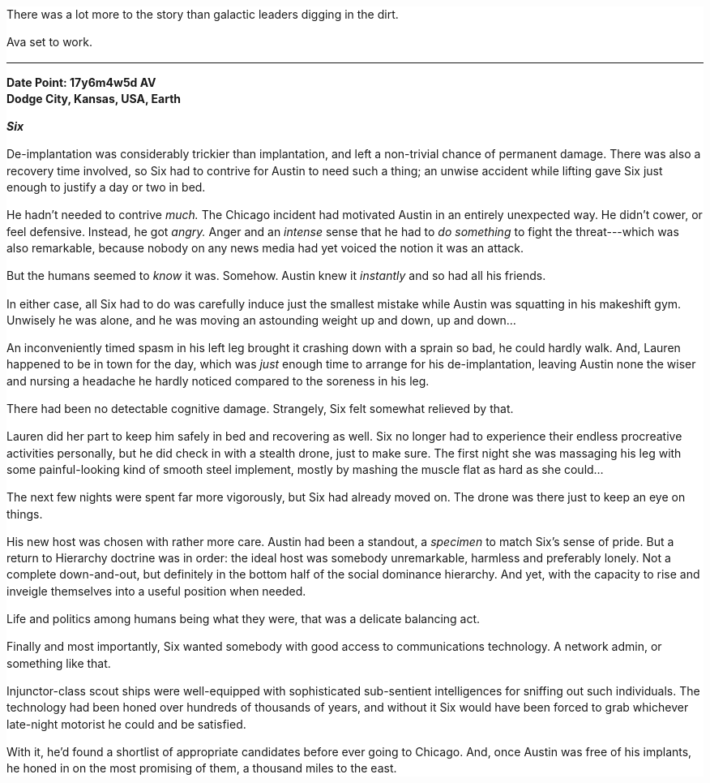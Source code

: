 There was a lot more to the story than galactic leaders digging in the dirt.

Ava set to work.
___

**Date Point: 17y6m4w5d AV**    
**Dodge City, Kansas, USA, Earth**

***Six***

De-implantation was considerably trickier than implantation, and left a non-trivial chance of permanent damage. There was also a recovery time involved, so Six had to contrive for Austin to need such a thing; an unwise accident while lifting gave Six just enough to justify a day or two in bed.

He hadn’t needed to contrive *much.* The Chicago incident had motivated Austin in an entirely unexpected way. He didn’t cower, or feel defensive. Instead, he got *angry.* Anger and an *intense* sense that he had to *do something* to fight the threat---which was also remarkable, because nobody on any news media had yet voiced the notion it was an attack.

But the humans seemed to *know* it was. Somehow. Austin knew it *instantly* and so had all his friends.

In either case, all Six had to do was carefully induce just the smallest mistake while Austin was squatting in his makeshift gym. Unwisely he was alone, and he was moving an astounding weight up and down, up and down…

An inconveniently timed spasm in his left leg brought it crashing down with a sprain so bad, he could hardly walk. And, Lauren happened to be in town for the day, which was *just* enough time to arrange for his de-implantation, leaving Austin none the wiser and nursing a headache he hardly noticed compared to the soreness in his leg.

There had been no detectable cognitive damage. Strangely, Six felt somewhat relieved by that.

Lauren did her part to keep him safely in bed and recovering as well. Six no longer had to experience their endless procreative activities personally, but he did check in with a stealth drone, just to make sure. The first night she was massaging his leg with some painful-looking kind of smooth steel implement, mostly by mashing the muscle flat as hard as she could…

The next few nights were spent far more vigorously, but Six had already moved on. The drone was there just to keep an eye on things.

His new host was chosen with rather more care. Austin had been a standout, a *specimen* to match Six’s sense of pride. But a return to Hierarchy doctrine was in order: the ideal host was somebody unremarkable, harmless and preferably lonely. Not a complete down-and-out, but definitely in the bottom half of the social dominance hierarchy. And yet, with the capacity to rise and inveigle themselves into a useful position when needed.

Life and politics among humans being what they were, that was a delicate balancing act.  

Finally and most importantly, Six wanted somebody with good access to communications technology. A network admin, or something like that.

Injunctor-class scout ships were well-equipped with sophisticated sub-sentient intelligences for sniffing out such individuals. The technology had been honed over hundreds of thousands of years, and without it Six would have been forced to grab whichever late-night motorist he could and be satisfied.

With it, he’d found a shortlist of appropriate candidates before ever going to Chicago. And, once Austin was free of his implants, he honed in on the most promising of them, a thousand miles to the east.
